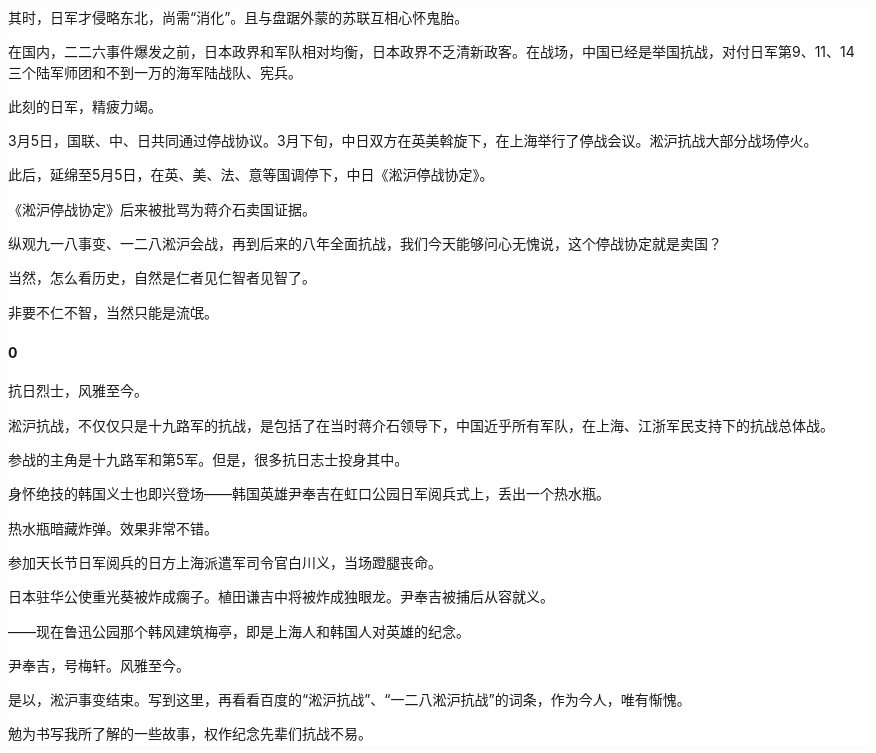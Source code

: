  <p>
  其时，日军才侵略东北，尚需“消化”。且与盘踞外蒙的苏联互相心怀鬼胎。
 </p>
 <p>
  在国内，二二六事件爆发之前，日本政界和军队相对均衡，日本政界不乏清新政客。在战场，中国已经是举国抗战，对付日军第9、11、14三个陆军师团和不到一万的海军陆战队、宪兵。
 </p>
 <p>
  此刻的日军，精疲力竭。
 </p>
 <p>
  3月5日，国联、中、日共同通过停战协议。3月下旬，中日双方在英美斡旋下，在上海举行了停战会议。淞沪抗战大部分战场停火。
 </p>
 <p>
  此后，延绵至5月5日，在英、美、法、意等国调停下，中日《淞沪停战协定》。
 </p>
 <p>
  《淞沪停战协定》后来被批骂为蒋介石卖国证据。
 </p>
 <p>
  纵观九一八事变、一二八淞沪会战，再到后来的八年全面抗战，我们今天能够问心无愧说，这个停战协定就是卖国？
 </p>
 <p>
  当然，怎么看历史，自然是仁者见仁智者见智了。
 </p>
 <p>
  非要不仁不智，当然只能是流氓。
 </p>
 <h4>
  0
 </h4>
 <p>
  抗日烈士，风雅至今。
 </p>
 <p>
  淞沪抗战，不仅仅只是十九路军的抗战，是包括了在当时蒋介石领导下，中国近乎所有军队，在上海、江浙军民支持下的抗战总体战。
 </p>
 <p>
  参战的主角是十九路军和第5军。但是，很多抗日志士投身其中。
 </p>
 <p>
  身怀绝技的韩国义士也即兴登场——韩国英雄尹奉吉在虹口公园日军阅兵式上，丢出一个热水瓶。
 </p>
 <p>
  热水瓶暗藏炸弹。效果非常不错。
 </p>
 <p>
  参加天长节日军阅兵的日方上海派遣军司令官白川义，当场蹬腿丧命。
 </p>
 <p>
  日本驻华公使重光葵被炸成瘸子。植田谦吉中将被炸成独眼龙。尹奉吉被捕后从容就义。
 </p>
 <p>
  ——现在鲁迅公园那个韩风建筑梅亭，即是上海人和韩国人对英雄的纪念。
 </p>
 <p>
  尹奉吉，号梅轩。风雅至今。
 </p>
 <p>
  是以，淞沪事变结束。写到这里，再看看百度的“淞沪抗战”、“一二八淞沪抗战”的词条，作为今人，唯有惭愧。
 </p>
 <p>
  勉为书写我所了解的一些故事，权作纪念先辈们抗战不易。
 </p>
 <p>